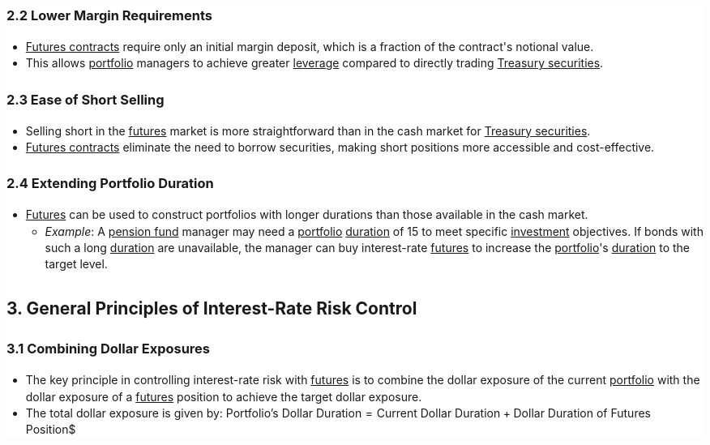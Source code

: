 ### 2.2 Lower Margin Requirements
- [Futures contracts](../../Financial%20Engineering/Mathematics%20of%20the%20Financial%20Markets.md) require only an initial margin deposit,  which is a fraction of the contract's notional value.
- This allows [portfolio](../../Advanced%20Investments/An%20Asset%20Allocation%20Primer.md) managers to achieve greater [leverage](../../Advanced%20Investments/Lecture%206-Leverage,%20Tail%20Risk,%20Volatility%20Products.md) compared to directly trading [Treasury securities](../../Financial%20Markets/Fixed%20Income%20Securities%20Tools%20for%20Today's%20Markets/Front%20Matter/US%20Markets.md).

### 2.3 Ease of Short Selling
- Selling short in the [futures](../../Financial%20Markets/Financial%20Engineering%20and%20Arbitrage%20in%20the%20Financial%20Markets/PART%20I%20RELATIVE%20VALUE%20BUILDING%20BLOCKS/Chapter%203%20-%20Futures%20Markets/Futures%20Not%20Subject%20to%20Cash-And-Carry.md) market is more straightforward than in the cash market for [Treasury securities](../../Financial%20Markets/Fixed%20Income%20Securities%20Tools%20for%20Today's%20Markets/Front%20Matter/US%20Markets.md).
- [Futures contracts](../../Financial%20Engineering/Mathematics%20of%20the%20Financial%20Markets.md) eliminate the need to borrow securities,  making short positions more accessible and cost-effective.

### 2.4 Extending Portfolio Duration
- [Futures](../../Financial%20Markets/Financial%20Engineering%20and%20Arbitrage%20in%20the%20Financial%20Markets/PART%20I%20RELATIVE%20VALUE%20BUILDING%20BLOCKS/Chapter%203%20-%20Futures%20Markets/Futures%20Not%20Subject%20to%20Cash-And-Carry.md) can be used to construct portfolios with longer durations than those available in the cash market.
  - *Example*: A [pension fund](../../Financial%20Markets/Fixed%20Income%20Securities%20Tools%20for%20Today's%20Markets/Chapter%2013/Uses%20of%20Interest%20Rate%20Swaps.md) manager may need a [portfolio](../../Advanced%20Investments/An%20Asset%20Allocation%20Primer.md) [duration](../../Financial%20Markets/Fixed%20Income%20Securities%20Tools%20for%20Today's%20Markets/Chapter%205/Key%20Rates%20O1s%20Durations%20and%20Hedging.md) of 15 to meet specific [investment](../../Advanced%20Investments/An%20Asset%20Allocation%20Primer.md) objectives. If bonds with such a long [duration](../../Financial%20Markets/Fixed%20Income%20Securities%20Tools%20for%20Today's%20Markets/Chapter%205/Key%20Rates%20O1s%20Durations%20and%20Hedging.md) are unavailable,  the manager can buy interest-rate [futures](../../Financial%20Markets/Financial%20Engineering%20and%20Arbitrage%20in%20the%20Financial%20Markets/PART%20I%20RELATIVE%20VALUE%20BUILDING%20BLOCKS/Chapter%203%20-%20Futures%20Markets/Futures%20Not%20Subject%20to%20Cash-And-Carry.md) to increase the [portfolio](../../Advanced%20Investments/An%20Asset%20Allocation%20Primer.md)'s [duration](../../Financial%20Markets/Fixed%20Income%20Securities%20Tools%20for%20Today's%20Markets/Chapter%205/Key%20Rates%20O1s%20Durations%20and%20Hedging.md) to the target level.

## 3. General Principles of Interest-Rate Risk Control

### 3.1 Combining Dollar Exposures
- The key principle in controlling interest-rate risk with [futures](../../Financial%20Markets/Financial%20Engineering%20and%20Arbitrage%20in%20the%20Financial%20Markets/PART%20I%20RELATIVE%20VALUE%20BUILDING%20BLOCKS/Chapter%203%20-%20Futures%20Markets/Futures%20Not%20Subject%20to%20Cash-And-Carry.md) is to combine the dollar exposure of the current [portfolio](../../Advanced%20Investments/An%20Asset%20Allocation%20Primer.md) with the dollar exposure of a [futures](../../Financial%20Markets/Financial%20Engineering%20and%20Arbitrage%20in%20the%20Financial%20Markets/PART%20I%20RELATIVE%20VALUE%20BUILDING%20BLOCKS/Chapter%203%20-%20Futures%20Markets/Futures%20Not%20Subject%20to%20Cash-And-Carry.md) position to achieve the target dollar exposure.
- The total dollar exposure is given by:
 $\text{Portfolio's Dollar Duration} = \text{Current Dollar Duration} + \text{Dollar Duration of Futures Position}$$
